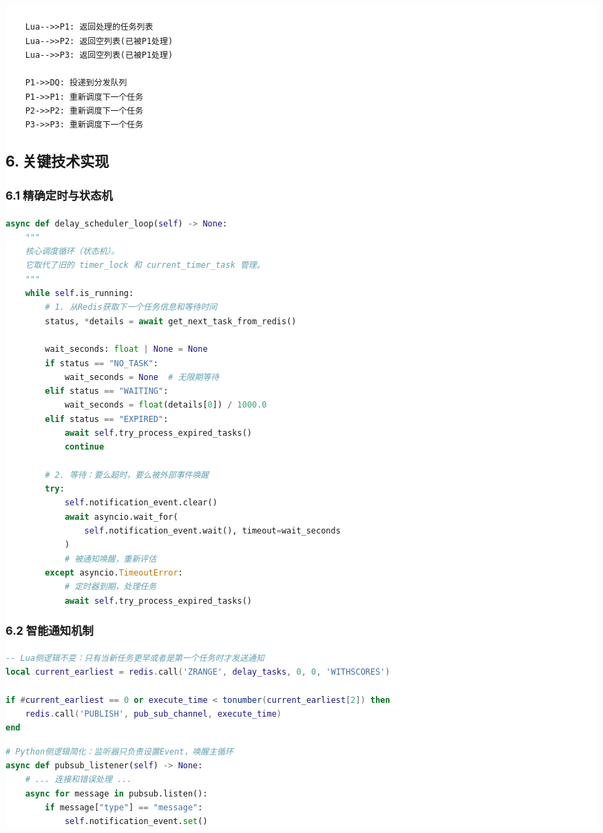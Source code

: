 ```mermaid
    
    Lua-->>P1: 返回处理的任务列表
    Lua-->>P2: 返回空列表(已被P1处理)
    Lua-->>P3: 返回空列表(已被P1处理)
    
    P1->>DQ: 投递到分发队列
    P1->>P1: 重新调度下一个任务
    P2->>P2: 重新调度下一个任务
    P3->>P3: 重新调度下一个任务
```

## 6. 关键技术实现

### 6.1 精确定时与状态机

```python
async def delay_scheduler_loop(self) -> None:
    """
    核心调度循环（状态机）。
    它取代了旧的 timer_lock 和 current_timer_task 管理。
    """
    while self.is_running:
        # 1. 从Redis获取下一个任务信息和等待时间
        status, *details = await get_next_task_from_redis()

        wait_seconds: float | None = None
        if status == "NO_TASK":
            wait_seconds = None  # 无限期等待
        elif status == "WAITING":
            wait_seconds = float(details[0]) / 1000.0
        elif status == "EXPIRED":
            await self.try_process_expired_tasks()
            continue

        # 2. 等待：要么超时，要么被外部事件唤醒
        try:
            self.notification_event.clear()
            await asyncio.wait_for(
                self.notification_event.wait(), timeout=wait_seconds
            )
            # 被通知唤醒，重新评估
        except asyncio.TimeoutError:
            # 定时器到期，处理任务
            await self.try_process_expired_tasks()
```

### 6.2 智能通知机制

```lua
-- Lua侧逻辑不变：只有当新任务更早或者是第一个任务时才发送通知
local current_earliest = redis.call('ZRANGE', delay_tasks, 0, 0, 'WITHSCORES')

if #current_earliest == 0 or execute_time < tonumber(current_earliest[2]) then
    redis.call('PUBLISH', pub_sub_channel, execute_time)
end
```
```python
# Python侧逻辑简化：监听器只负责设置Event，唤醒主循环
async def pubsub_listener(self) -> None:
    # ... 连接和错误处理 ...
    async for message in pubsub.listen():
        if message["type"] == "message":
            self.notification_event.set()
```